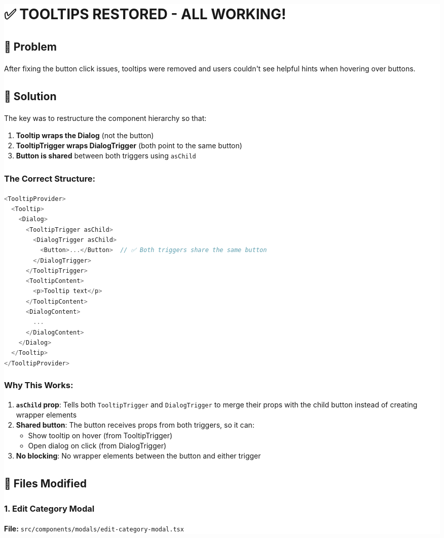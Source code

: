 # ✅ TOOLTIPS RESTORED - ALL WORKING!

## 🎯 **Problem**

After fixing the button click issues, tooltips were removed and users couldn't see helpful hints when hovering over buttons.

## 🔧 **Solution**

The key was to restructure the component hierarchy so that:
1. **Tooltip wraps the Dialog** (not the button)
2. **TooltipTrigger wraps DialogTrigger** (both point to the same button)
3. **Button is shared** between both triggers using `asChild`

### **The Correct Structure:**

```typescript
<TooltipProvider>
  <Tooltip>
    <Dialog>
      <TooltipTrigger asChild>
        <DialogTrigger asChild>
          <Button>...</Button>  // ✅ Both triggers share the same button
        </DialogTrigger>
      </TooltipTrigger>
      <TooltipContent>
        <p>Tooltip text</p>
      </TooltipContent>
      <DialogContent>
        ...
      </DialogContent>
    </Dialog>
  </Tooltip>
</TooltipProvider>
```

### **Why This Works:**

1. **`asChild` prop**: Tells both `TooltipTrigger` and `DialogTrigger` to merge their props with the child button instead of creating wrapper elements
2. **Shared button**: The button receives props from both triggers, so it can:
   - Show tooltip on hover (from TooltipTrigger)
   - Open dialog on click (from DialogTrigger)
3. **No blocking**: No wrapper elements between the button and either trigger

## 📁 **Files Modified**

### **1. Edit Category Modal**
**File:** `src/components/modals/edit-category-modal.tsx`
